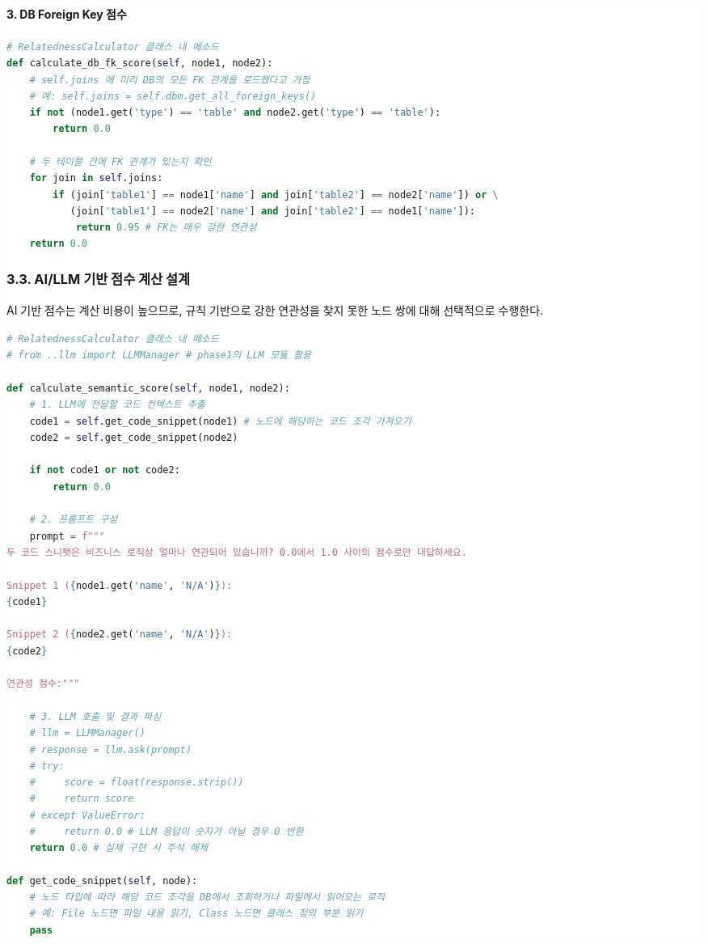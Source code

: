 ```python
```

#### 3. DB Foreign Key 점수

```python
# RelatednessCalculator 클래스 내 메소드
def calculate_db_fk_score(self, node1, node2):
    # self.joins 에 미리 DB의 모든 FK 관계를 로드했다고 가정
    # 예: self.joins = self.dbm.get_all_foreign_keys()
    if not (node1.get('type') == 'table' and node2.get('type') == 'table'):
        return 0.0

    # 두 테이블 간에 FK 관계가 있는지 확인
    for join in self.joins:
        if (join['table1'] == node1['name'] and join['table2'] == node2['name']) or \
           (join['table1'] == node2['name'] and join['table2'] == node1['name']):
            return 0.95 # FK는 매우 강한 연관성
    return 0.0
```

### 3.3. AI/LLM 기반 점수 계산 설계

AI 기반 점수는 계산 비용이 높으므로, 규칙 기반으로 강한 연관성을 찾지 못한 노드 쌍에 대해 선택적으로 수행한다.

```python
# RelatednessCalculator 클래스 내 메소드
# from ..llm import LLMManager # phase1의 LLM 모듈 활용

def calculate_semantic_score(self, node1, node2):
    # 1. LLM에 전달할 코드 컨텍스트 추출
    code1 = self.get_code_snippet(node1) # 노드에 해당하는 코드 조각 가져오기
    code2 = self.get_code_snippet(node2)

    if not code1 or not code2:
        return 0.0

    # 2. 프롬프트 구성
    prompt = f"""
두 코드 스니펫은 비즈니스 로직상 얼마나 연관되어 있습니까? 0.0에서 1.0 사이의 점수로만 대답하세요.

Snippet 1 ({node1.get('name', 'N/A')}):
{code1}

Snippet 2 ({node2.get('name', 'N/A')}):
{code2}

연관성 점수:"""

    # 3. LLM 호출 및 결과 파싱
    # llm = LLMManager()
    # response = llm.ask(prompt)
    # try:
    #     score = float(response.strip())
    #     return score
    # except ValueError:
    #     return 0.0 # LLM 응답이 숫자가 아닐 경우 0 반환
    return 0.0 # 실제 구현 시 주석 해제

def get_code_snippet(self, node):
    # 노드 타입에 따라 해당 코드 조각을 DB에서 조회하거나 파일에서 읽어오는 로직
    # 예: File 노드면 파일 내용 읽기, Class 노드면 클래스 정의 부분 읽기
    pass
```
